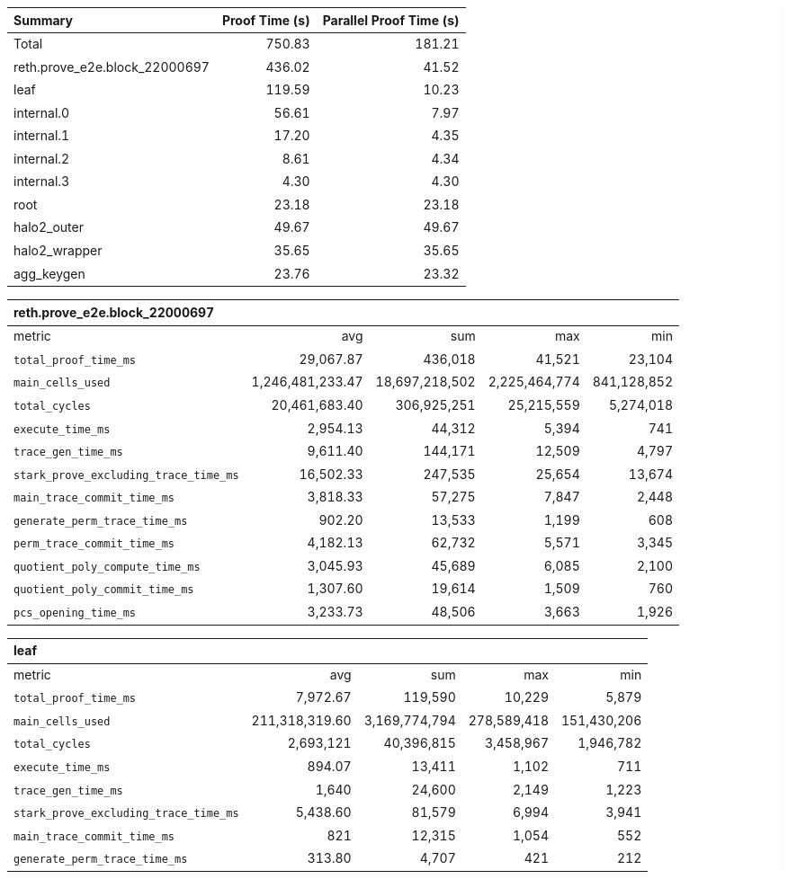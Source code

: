 | Summary | Proof Time (s) | Parallel Proof Time (s) |
|:---|---:|---:|
| Total |  750.83 |  181.21 |
| reth.prove_e2e.block_22000697 |  436.02 |  41.52 |
| leaf |  119.59 |  10.23 |
| internal.0 |  56.61 |  7.97 |
| internal.1 |  17.20 |  4.35 |
| internal.2 |  8.61 |  4.34 |
| internal.3 |  4.30 |  4.30 |
| root |  23.18 |  23.18 |
| halo2_outer |  49.67 |  49.67 |
| halo2_wrapper |  35.65 |  35.65 |
| agg_keygen |  23.76 |  23.32 |


| reth.prove_e2e.block_22000697 |||||
|:---|---:|---:|---:|---:|
|metric|avg|sum|max|min|
| `total_proof_time_ms ` |  29,067.87 |  436,018 |  41,521 |  23,104 |
| `main_cells_used     ` |  1,246,481,233.47 |  18,697,218,502 |  2,225,464,774 |  841,128,852 |
| `total_cycles        ` |  20,461,683.40 |  306,925,251 |  25,215,559 |  5,274,018 |
| `execute_time_ms     ` |  2,954.13 |  44,312 |  5,394 |  741 |
| `trace_gen_time_ms   ` |  9,611.40 |  144,171 |  12,509 |  4,797 |
| `stark_prove_excluding_trace_time_ms` |  16,502.33 |  247,535 |  25,654 |  13,674 |
| `main_trace_commit_time_ms` |  3,818.33 |  57,275 |  7,847 |  2,448 |
| `generate_perm_trace_time_ms` |  902.20 |  13,533 |  1,199 |  608 |
| `perm_trace_commit_time_ms` |  4,182.13 |  62,732 |  5,571 |  3,345 |
| `quotient_poly_compute_time_ms` |  3,045.93 |  45,689 |  6,085 |  2,100 |
| `quotient_poly_commit_time_ms` |  1,307.60 |  19,614 |  1,509 |  760 |
| `pcs_opening_time_ms ` |  3,233.73 |  48,506 |  3,663 |  1,926 |

| leaf |||||
|:---|---:|---:|---:|---:|
|metric|avg|sum|max|min|
| `total_proof_time_ms ` |  7,972.67 |  119,590 |  10,229 |  5,879 |
| `main_cells_used     ` |  211,318,319.60 |  3,169,774,794 |  278,589,418 |  151,430,206 |
| `total_cycles        ` |  2,693,121 |  40,396,815 |  3,458,967 |  1,946,782 |
| `execute_time_ms     ` |  894.07 |  13,411 |  1,102 |  711 |
| `trace_gen_time_ms   ` |  1,640 |  24,600 |  2,149 |  1,223 |
| `stark_prove_excluding_trace_time_ms` |  5,438.60 |  81,579 |  6,994 |  3,941 |
| `main_trace_commit_time_ms` |  821 |  12,315 |  1,054 |  552 |
| `generate_perm_trace_time_ms` |  313.80 |  4,707 |  421 |  212 |